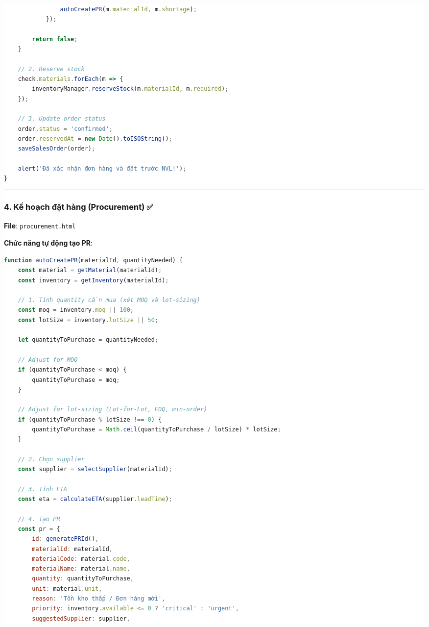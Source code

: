 ```javascript
                autoCreatePR(m.materialId, m.shortage);
            });
        
        return false;
    }
    
    // 2. Reserve stock
    check.materials.forEach(m => {
        inventoryManager.reserveStock(m.materialId, m.required);
    });
    
    // 3. Update order status
    order.status = 'confirmed';
    order.reservedAt = new Date().toISOString();
    saveSalesOrder(order);
    
    alert('Đã xác nhận đơn hàng và đặt trước NVL!');
}
```

---

### **4. Kế hoạch đặt hàng (Procurement)** ✅
**File**: `procurement.html`

**Chức năng tự động tạo PR**:
```javascript
function autoCreatePR(materialId, quantityNeeded) {
    const material = getMaterial(materialId);
    const inventory = getInventory(materialId);
    
    // 1. Tính quantity cần mua (xét MOQ và lot-sizing)
    const moq = inventory.moq || 100;
    const lotSize = inventory.lotSize || 50;
    
    let quantityToPurchase = quantityNeeded;
    
    // Adjust for MOQ
    if (quantityToPurchase < moq) {
        quantityToPurchase = moq;
    }
    
    // Adjust for lot-sizing (Lot-for-Lot, EOQ, min-order)
    if (quantityToPurchase % lotSize !== 0) {
        quantityToPurchase = Math.ceil(quantityToPurchase / lotSize) * lotSize;
    }
    
    // 2. Chọn supplier
    const supplier = selectSupplier(materialId);
    
    // 3. Tính ETA
    const eta = calculateETA(supplier.leadTime);
    
    // 4. Tạo PR
    const pr = {
        id: generatePRId(),
        materialId: materialId,
        materialCode: material.code,
        materialName: material.name,
        quantity: quantityToPurchase,
        unit: material.unit,
        reason: 'Tồn kho thấp / Đơn hàng mới',
        priority: inventory.available <= 0 ? 'critical' : 'urgent',
        suggestedSupplier: supplier,
```
